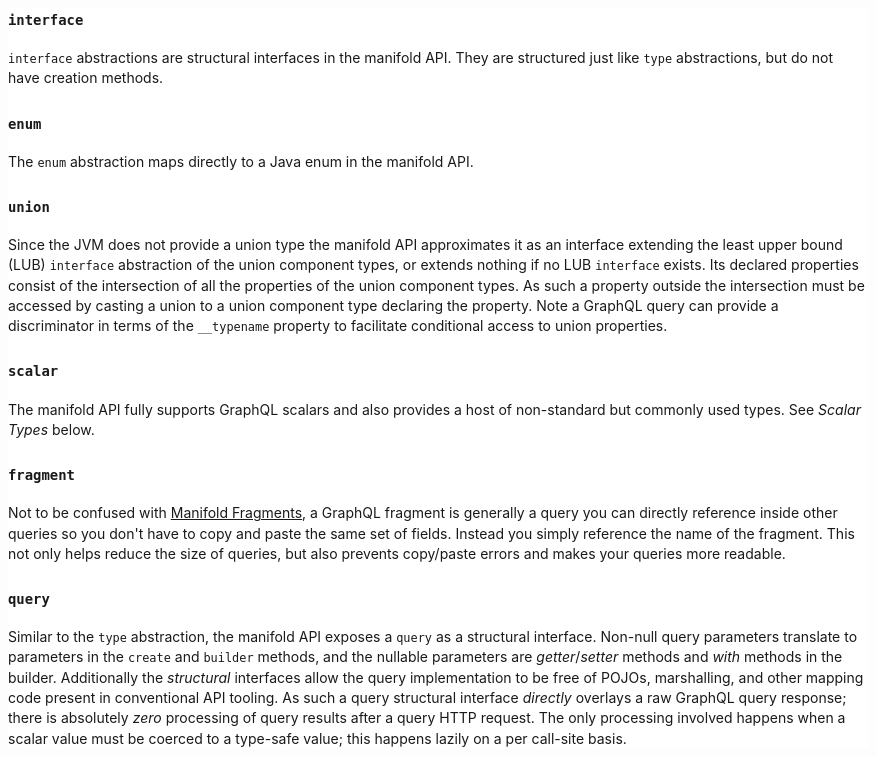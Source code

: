 ### `interface`
`interface` abstractions are structural interfaces in the manifold API.  They are structured just like `type`
abstractions, but do not have creation methods.

### `enum`
The `enum` abstraction maps directly to a Java enum in the manifold API.

### `union`
Since the JVM does not provide a union type the manifold API approximates it as an interface extending the least
upper bound (LUB) `interface` abstraction of the union component types, or extends nothing if no LUB `interface` exists.
Its declared properties consist of the intersection of all the properties of the union component types.  As such a
property outside the intersection must be accessed by casting a union to a union component type declaring the
property.  Note a GraphQL query can provide a discriminator in terms of the `__typename` property to facilitate
conditional access to union properties.

### `scalar`
The manifold API fully supports GraphQL scalars and also provides a host of non-standard but commonly used types. See
_Scalar Types_ below.
 
### `fragment`
Not to be confused with [Manifold Fragments](#inlining-queries-with-fragments), a GraphQL fragment is generally a query
you can directly reference inside other queries so you don't have to copy and paste the same set of fields. Instead you
simply reference the name of the fragment. This not only helps reduce the size of queries, but also prevents copy/paste
errors and makes your queries more readable.
 
### `query`
Similar to the `type` abstraction, the manifold API exposes a `query` as a structural interface. Non-null query
parameters translate to parameters in the `create` and `builder` methods, and the nullable parameters are _getter_/_setter_
methods and _with_ methods in the builder.  Additionally the _structural_ interfaces allow the query implementation to be free
of POJOs, marshalling, and other mapping code present in conventional API tooling.  As such a query structural interface
*directly* overlays a raw GraphQL query response; there is absolutely *zero* processing of query results after a query
HTTP request.  The only processing involved happens when a scalar value must be coerced to a type-safe value; this
happens lazily on a per call-site basis.
